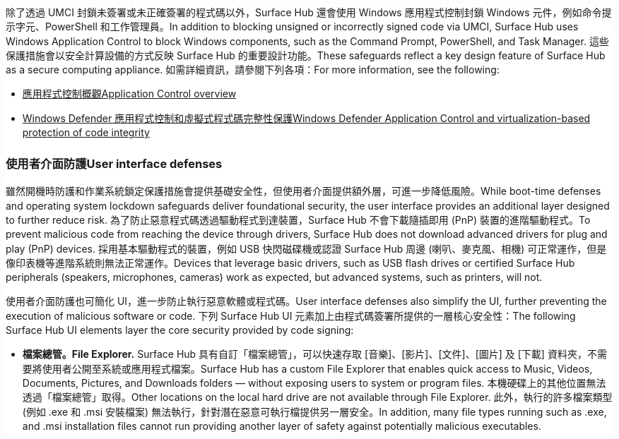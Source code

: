 <span data-ttu-id="f6af8-151">除了透過 UMCI 封鎖未簽署或未正確簽署的程式碼以外，Surface Hub 還會使用 Windows 應用程式控制封鎖 Windows 元件，例如命令提示字元、PowerShell 和工作管理員。</span><span class="sxs-lookup"><span data-stu-id="f6af8-151">In addition to blocking unsigned or incorrectly signed code via UMCI, Surface Hub uses Windows Application Control to block Windows components, such as the Command Prompt, PowerShell, and Task Manager.</span></span> <span data-ttu-id="f6af8-152">這些保護措施會以安全計算設備的方式反映 Surface Hub 的重要設計功能。</span><span class="sxs-lookup"><span data-stu-id="f6af8-152">These safeguards reflect a key design feature of Surface Hub as a secure computing appliance.</span></span> <span data-ttu-id="f6af8-153">如需詳細資訊，請參閱下列各項：</span><span class="sxs-lookup"><span data-stu-id="f6af8-153">For more information, see the following:</span></span>

- [<span data-ttu-id="f6af8-154">應用程式控制概觀</span><span class="sxs-lookup"><span data-stu-id="f6af8-154">Application Control overview</span></span>](https://docs.microsoft.com/windows/security/threat-protection/windows-defender-application-control/windows-defender-application-control)

- [<span data-ttu-id="f6af8-155">Windows Defender 應用程式控制和虛擬式程式碼完整性保護</span><span class="sxs-lookup"><span data-stu-id="f6af8-155">Windows Defender Application Control and virtualization-based protection of code integrity</span></span>](https://docs.microsoft.com/windows/security/threat-protection/device-guard/introduction-to-device-guard-virtualization-based-security-and-windows-defender-application-control)

### <span data-ttu-id="f6af8-156">使用者介面防護</span><span class="sxs-lookup"><span data-stu-id="f6af8-156">User interface defenses</span></span>

<span data-ttu-id="f6af8-157">雖然開機時防護和作業系統鎖定保護措施會提供基礎安全性，但使用者介面提供額外層，可進一步降低風險。</span><span class="sxs-lookup"><span data-stu-id="f6af8-157">While boot-time defenses and operating system lockdown safeguards deliver foundational security, the user interface provides an additional layer designed to further reduce risk.</span></span> <span data-ttu-id="f6af8-158">為了防止惡意程式碼透過驅動程式到達裝置，Surface Hub 不會下載隨插即用 (PnP) 裝置的進階驅動程式。</span><span class="sxs-lookup"><span data-stu-id="f6af8-158">To prevent malicious code from reaching the device through drivers, Surface Hub does not download advanced drivers for plug and play (PnP) devices.</span></span> <span data-ttu-id="f6af8-159">採用基本驅動程式的裝置，例如 USB 快閃磁碟機或認證 Surface Hub 周邊 (喇叭、麥克風、相機) 可正常運作，但是像印表機等進階系統則無法正常運作。</span><span class="sxs-lookup"><span data-stu-id="f6af8-159">Devices that leverage basic drivers, such as USB flash drives or certified Surface Hub peripherals (speakers, microphones, cameras) work as expected, but advanced systems, such as printers, will not.</span></span>

<span data-ttu-id="f6af8-160">使用者介面防護也可簡化 UI，進一步防止執行惡意軟體或程式碼。</span><span class="sxs-lookup"><span data-stu-id="f6af8-160">User interface defenses also simplify the UI, further preventing the execution of malicious software or code.</span></span> <span data-ttu-id="f6af8-161">下列 Surface Hub UI 元素加上由程式碼簽署所提供的一層核心安全性：</span><span class="sxs-lookup"><span data-stu-id="f6af8-161">The following Surface Hub UI elements layer the core security provided by code signing:</span></span>

- **<span data-ttu-id="f6af8-162">檔案總管。</span><span class="sxs-lookup"><span data-stu-id="f6af8-162">File Explorer.</span></span>** <span data-ttu-id="f6af8-163">Surface Hub 具有自訂「檔案總管」，可以快速存取 [音樂]、[影片]、[文件]、[圖片] 及 [下載] 資料夾，不需要將使用者公開至系統或應用程式檔案。</span><span class="sxs-lookup"><span data-stu-id="f6af8-163">Surface Hub has a custom File Explorer that enables quick access to Music, Videos, Documents, Pictures, and Downloads folders — without exposing users to system or program files.</span></span> <span data-ttu-id="f6af8-164">本機硬碟上的其他位置無法透過「檔案總管」取得。</span><span class="sxs-lookup"><span data-stu-id="f6af8-164">Other locations on the local hard drive are not available through File Explorer.</span></span> <span data-ttu-id="f6af8-165">此外，執行的許多檔案類型 (例如 .exe 和 .msi 安裝檔案) 無法執行，針對潛在惡意可執行檔提供另一層安全。</span><span class="sxs-lookup"><span data-stu-id="f6af8-165">In addition, many file types running such as .exe, and .msi installation files cannot run providing another layer of safety against potentially malicious executables.</span></span>
